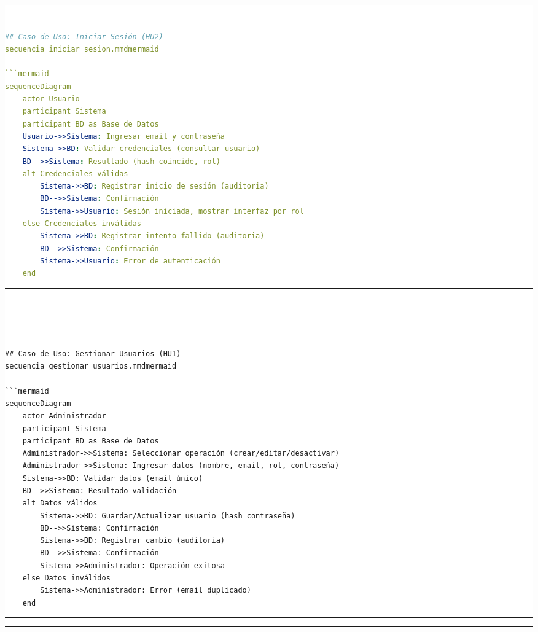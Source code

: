 ```yaml
---

## Caso de Uso: Iniciar Sesión (HU2)
secuencia_iniciar_sesion.mmdmermaid

```mermaid
sequenceDiagram
    actor Usuario
    participant Sistema
    participant BD as Base de Datos
    Usuario->>Sistema: Ingresar email y contraseña
    Sistema->>BD: Validar credenciales (consultar usuario)
    BD-->>Sistema: Resultado (hash coincide, rol)
    alt Credenciales válidas
        Sistema->>BD: Registrar inicio de sesión (auditoria)
        BD-->>Sistema: Confirmación
        Sistema->>Usuario: Sesión iniciada, mostrar interfaz por rol
    else Credenciales inválidas
        Sistema->>BD: Registrar intento fallido (auditoria)
        BD-->>Sistema: Confirmación
        Sistema->>Usuario: Error de autenticación
    end
```
---
```


---

## Caso de Uso: Gestionar Usuarios (HU1)
secuencia_gestionar_usuarios.mmdmermaid

```mermaid
sequenceDiagram
    actor Administrador
    participant Sistema
    participant BD as Base de Datos
    Administrador->>Sistema: Seleccionar operación (crear/editar/desactivar)
    Administrador->>Sistema: Ingresar datos (nombre, email, rol, contraseña)
    Sistema->>BD: Validar datos (email único)
    BD-->>Sistema: Resultado validación
    alt Datos válidos
        Sistema->>BD: Guardar/Actualizar usuario (hash contraseña)
        BD-->>Sistema: Confirmación
        Sistema->>BD: Registrar cambio (auditoria)
        BD-->>Sistema: Confirmación
        Sistema->>Administrador: Operación exitosa
    else Datos inválidos
        Sistema->>Administrador: Error (email duplicado)
    end
```
---

---